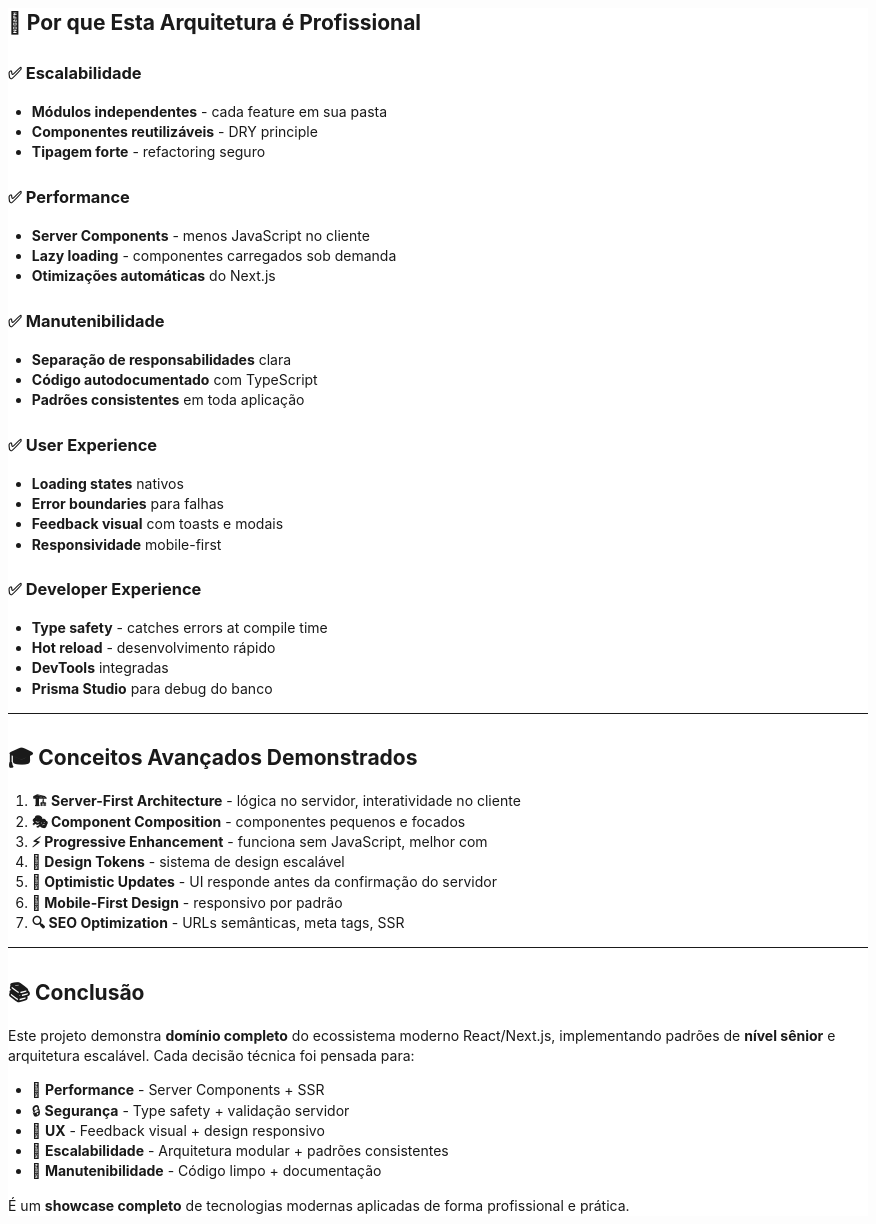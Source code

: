## 🚀 **Por que Esta Arquitetura é Profissional**

### **✅ Escalabilidade**
- **Módulos independentes** - cada feature em sua pasta
- **Componentes reutilizáveis** - DRY principle
- **Tipagem forte** - refactoring seguro

### **✅ Performance**
- **Server Components** - menos JavaScript no cliente
- **Lazy loading** - componentes carregados sob demanda
- **Otimizações automáticas** do Next.js

### **✅ Manutenibilidade**
- **Separação de responsabilidades** clara
- **Código autodocumentado** com TypeScript
- **Padrões consistentes** em toda aplicação

### **✅ User Experience**
- **Loading states** nativos
- **Error boundaries** para falhas
- **Feedback visual** com toasts e modais
- **Responsividade** mobile-first

### **✅ Developer Experience**
- **Type safety** - catches errors at compile time
- **Hot reload** - desenvolvimento rápido
- **DevTools** integradas
- **Prisma Studio** para debug do banco

---

## 🎓 **Conceitos Avançados Demonstrados**

1. **🏗️ Server-First Architecture** - lógica no servidor, interatividade no cliente
2. **🎭 Component Composition** - componentes pequenos e focados
3. **⚡ Progressive Enhancement** - funciona sem JavaScript, melhor com
4. **🎨 Design Tokens** - sistema de design escalável
5. **🔄 Optimistic Updates** - UI responde antes da confirmação do servidor
6. **📱 Mobile-First Design** - responsivo por padrão
7. **🔍 SEO Optimization** - URLs semânticas, meta tags, SSR

---

## 📚 **Conclusão**

Este projeto demonstra **domínio completo** do ecossistema moderno React/Next.js, implementando padrões de **nível sênior** e arquitetura escalável. Cada decisão técnica foi pensada para:

- 🎯 **Performance** - Server Components + SSR
- 🔒 **Segurança** - Type safety + validação servidor
- 🎨 **UX** - Feedback visual + design responsivo  
- 🚀 **Escalabilidade** - Arquitetura modular + padrões consistentes
- 🧪 **Manutenibilidade** - Código limpo + documentação

É um **showcase completo** de tecnologias modernas aplicadas de forma profissional e prática.